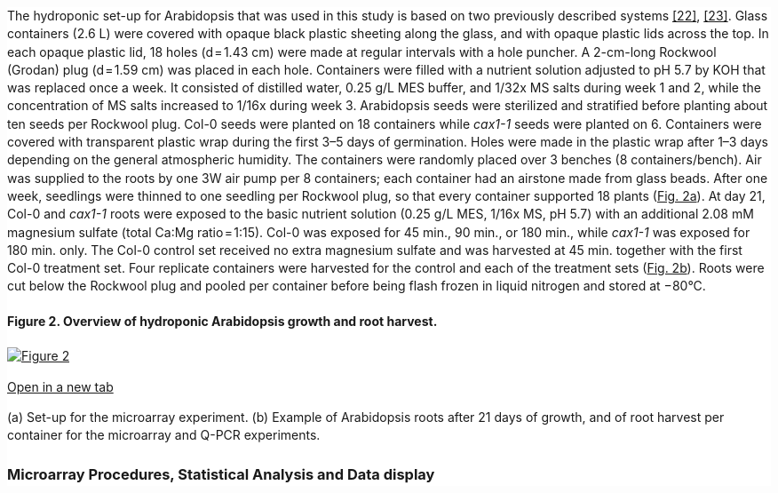 The hydroponic set-up for Arabidopsis that was used in this study is based on two previously described systems [[22]](#pone.0012348-Tocquin1), [[23]](#pone.0012348-Smeets1). Glass containers (2.6 L) were covered with opaque black plastic sheeting along the glass, and with opaque plastic lids across the top. In each opaque plastic lid, 18 holes (d = 1.43 cm) were made at regular intervals with a hole puncher. A 2-cm-long Rockwool (Grodan) plug (d = 1.59 cm) was placed in each hole. Containers were filled with a nutrient solution adjusted to pH 5.7 by KOH that was replaced once a week. It consisted of distilled water, 0.25 g/L MES buffer, and 1/32x MS salts during week 1 and 2, while the concentration of MS salts increased to 1/16x during week 3. Arabidopsis seeds were sterilized and stratified before planting about ten seeds per Rockwool plug. Col-0 seeds were planted on 18 containers while *cax1-1* seeds were planted on 6. Containers were covered with transparent plastic wrap during the first 3–5 days of germination. Holes were made in the plastic wrap after 1–3 days depending on the general atmospheric humidity. The containers were randomly placed over 3 benches (8 containers/bench). Air was supplied to the roots by one 3W air pump per 8 containers; each container had an airstone made from glass beads. After one week, seedlings were thinned to one seedling per Rockwool plug, so that every container supported 18 plants ([Fig. 2a](#pone-0012348-g002)). At day 21, Col-0 and *cax1-1* roots were exposed to the basic nutrient solution (0.25 g/L MES, 1/16x MS, pH 5.7) with an additional 2.08 mM magnesium sulfate (total Ca∶Mg ratio = 1∶15). Col-0 was exposed for 45 min., 90 min., or 180 min., while *cax1-1* was exposed for 180 min. only. The Col-0 control set received no extra magnesium sulfate and was harvested at 45 min. together with the first Col-0 treatment set. Four replicate containers were harvested for the control and each of the treatment sets ([Fig. 2b](#pone-0012348-g002)). Roots were cut below the Rockwool plug and pooled per container before being flash frozen in liquid nitrogen and stored at −80°C.

#### Figure 2. Overview of hydroponic Arabidopsis growth and root harvest.

[![Figure 2](https://cdn.ncbi.nlm.nih.gov/pmc/blobs/a1fc/2925951/a9d809b9c85e/pone.0012348.g002.jpg)](https://www.ncbi.nlm.nih.gov/core/lw/2.0/html/tileshop_pmc/tileshop_pmc_inline.html?title=Click%20on%20image%20to%20zoom&p=PMC3&id=2925951_pone.0012348.g002.jpg)

[Open in a new tab](figure/pone-0012348-g002/)

(a) Set-up for the microarray experiment. (b) Example of Arabidopsis roots after 21 days of growth, and of root harvest per container for the microarray and Q-PCR experiments.

### Microarray Procedures, Statistical Analysis and Data display
